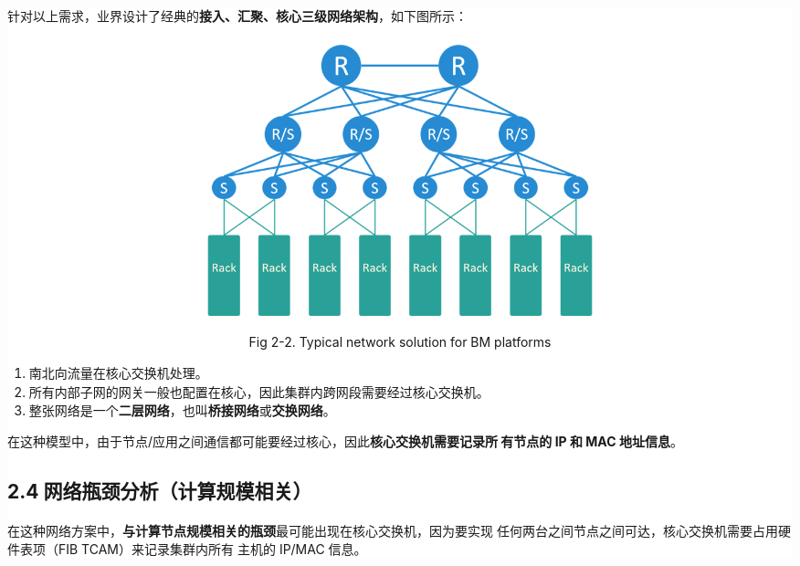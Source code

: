针对以上需求，业界设计了经典的**接入、汇聚、核心三级网络架构**，如下图所示：

<p align="center"><img src="/assets/img/network-evolves/bm-solution.png" width="50%" height="50%"></p>
<p align="center">Fig 2-2. Typical network solution for BM platforms</p>

1. 南北向流量在核心交换机处理。
2. 所有内部子网的网关一般也配置在核心，因此集群内跨网段需要经过核心交换机。
3. 整张网络是一个**二层网络**，也叫**桥接网络**或**交换网络**。

在这种模型中，由于节点/应用之间通信都可能要经过核心，因此**核心交换机需要记录所
有节点的 IP 和 MAC 地址信息**。

## 2.4 网络瓶颈分析（计算规模相关）

在这种网络方案中，**与计算节点规模相关的瓶颈**最可能出现在核心交换机，因为要实现
任何两台之间节点之间可达，核心交换机需要占用硬件表项（FIB TCAM）来记录集群内所有
主机的 IP/MAC 信息。
